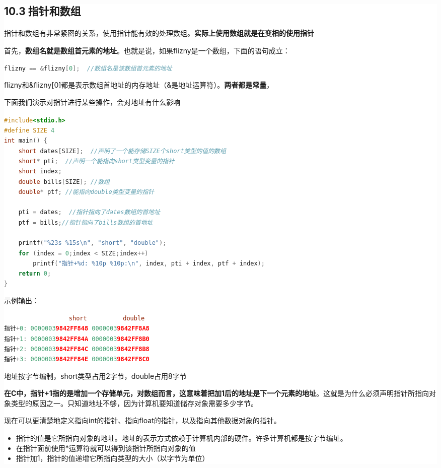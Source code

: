 



## 10.3 指针和数组

指针和数组有非常紧密的关系，使用指针能有效的处理数组。**实际上使用数组就是在变相的使用指针**

首先，**数组名就是数组首元素的地址**。也就是说，如果flizny是一个数组，下面的语句成立：

```c
flizny == &flizny[0];  //数组名是该数组首元素的地址
```

flizny和&flizny[0]都是表示数组首地址的内存地址（&是地址运算符）。**两者都是常量**，

下面我们演示对指针进行某些操作，会对地址有什么影响

```c
#include<stdio.h>
#define SIZE 4
int main() {
	short dates[SIZE];  //声明了一个能存储SIZE个short类型的值的数组
	short* pti;  //声明一个能指向short类型变量的指针
	short index;
	double bills[SIZE]; //数组
	double* ptf; //能指向double类型变量的指针

	pti = dates;  //指针指向了dates数组的首地址
	ptf = bills;//指针指向了bills数组的首地址

	printf("%23s %15s\n", "short", "double");
	for (index = 0;index < SIZE;index++)
		printf("指针+%d: %10p %10p:\n", index, pti + index, ptf + index);
	return 0;
}
```

示例输出：

```c
                  short          double
指针+0: 00000039842FF848 00000039842FF8A8
指针+1: 00000039842FF84A 00000039842FF8B0
指针+2: 00000039842FF84C 00000039842FF8B8
指针+3: 00000039842FF84E 00000039842FF8C0
```

地址按字节编制，short类型占用2字节，double占用8字节

**在C中，指针+1指的是增加一个存储单元，对数组而言，这意味着把加1后的地址是下一个元素的地址**。这就是为什么必须声明指针所指向对象类型的原因之一。只知道地址不够，因为计算机要知道储存对象需要多少字节。



现在可以更清楚地定义指向int的指针、指向float的指针，以及指向其他数据对象的指针。

- 指针的值是它所指向对象的地址。地址的表示方式依赖于计算机内部的硬件。许多计算机都是按字节编址。
- 在指针面前使用*运算符就可以得到该指针所指向对象的值
- 指针加1，指针的值递增它所指向类型的大小（以字节为单位）

